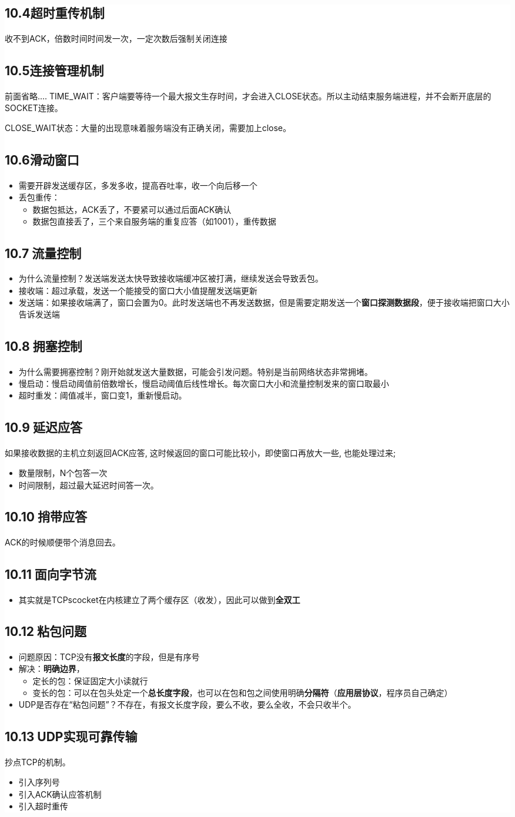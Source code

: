 ## 10.4超时重传机制
收不到ACK，倍数时间时间发一次，一定次数后强制关闭连接


## 10.5连接管理机制
前面省略....
TIME_WAIT：客户端要等待一个最大报文生存时间，才会进入CLOSE状态。所以主动结束服务端进程，并不会断开底层的SOCKET连接。

CLOSE_WAIT状态：大量的出现意味着服务端没有正确关闭，需要加上close。

## 10.6滑动窗口
- 需要开辟发送缓存区，多发多收，提高吞吐率，收一个向后移一个
- 丢包重传：
	- 数据包抵达，ACK丢了，不要紧可以通过后面ACK确认
	- 数据包直接丢了，三个来自服务端的重复应答（如1001），重传数据

## 10.7 流量控制
- 为什么流量控制？发送端发送太快导致接收端缓冲区被打满，继续发送会导致丢包。
- 接收端：超过承载，发送一个能接受的窗口大小值提醒发送端更新
- 发送端：如果接收端满了，窗口会置为0。此时发送端也不再发送数据，但是需要定期发送一个**窗口探测数据段**，便于接收端把窗口大小告诉发送端

## 10.8 拥塞控制
- 为什么需要拥塞控制？刚开始就发送大量数据，可能会引发问题。特别是当前网络状态非常拥堵。
- 慢启动：慢启动阈值前倍数增长，慢启动阈值后线性增长。每次窗口大小和流量控制发来的窗口取最小
- 超时重发：阈值减半，窗口变1，重新慢启动。


## 10.9 延迟应答
如果接收数据的主机立刻返回ACK应答, 这时候返回的窗口可能比较小，即使窗口再放大一些, 也能处理过来;
- 数量限制，N个包答一次
- 时间限制，超过最大延迟时间答一次。

## 10.10 捎带应答
ACK的时候顺便带个消息回去。
## 10.11 面向字节流
- 其实就是TCPscocket在内核建立了两个缓存区（收发），因此可以做到**全双工**

## 10.12 粘包问题
- 问题原因：TCP没有**报文长度**的字段，但是有序号
- 解决：**明确边界**，
	- 定长的包：保证固定大小读就行
	- 变长的包：可以在包头处定一个**总长度字段**，也可以在包和包之间使用明确**分隔符**（**应用层协议**，程序员自己确定）
- UDP是否存在“粘包问题”？不存在，有报文长度字段，要么不收，要么全收，不会只收半个。

## 10.13 UDP实现可靠传输
抄点TCP的机制。
- 引入序列号
- 引入ACK确认应答机制
- 引入超时重传
